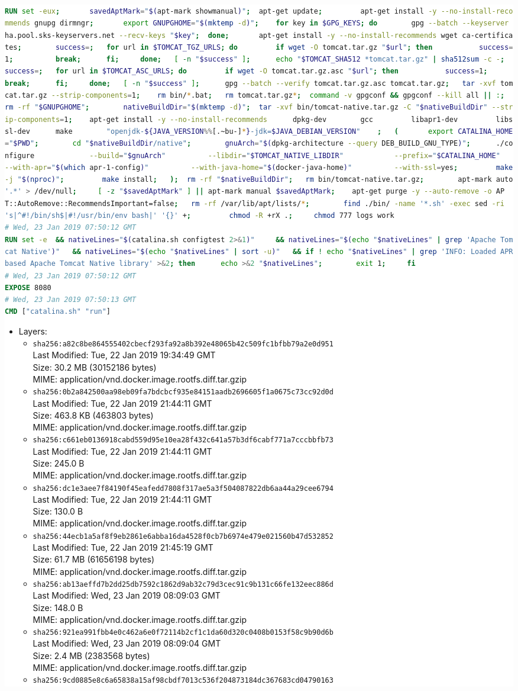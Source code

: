 ```dockerfile
RUN set -eux; 		savedAptMark="$(apt-mark showmanual)"; 	apt-get update; 		apt-get install -y --no-install-recommends gnupg dirmngr; 		export GNUPGHOME="$(mktemp -d)"; 	for key in $GPG_KEYS; do 		gpg --batch --keyserver ha.pool.sks-keyservers.net --recv-keys "$key"; 	done; 		apt-get install -y --no-install-recommends wget ca-certificates; 		success=; 	for url in $TOMCAT_TGZ_URLS; do 		if wget -O tomcat.tar.gz "$url"; then 			success=1; 			break; 		fi; 	done; 	[ -n "$success" ]; 		echo "$TOMCAT_SHA512 *tomcat.tar.gz" | sha512sum -c -; 		success=; 	for url in $TOMCAT_ASC_URLS; do 		if wget -O tomcat.tar.gz.asc "$url"; then 			success=1; 			break; 		fi; 	done; 	[ -n "$success" ]; 		gpg --batch --verify tomcat.tar.gz.asc tomcat.tar.gz; 	tar -xvf tomcat.tar.gz --strip-components=1; 	rm bin/*.bat; 	rm tomcat.tar.gz*; 	command -v gpgconf && gpgconf --kill all || :; 	rm -rf "$GNUPGHOME"; 		nativeBuildDir="$(mktemp -d)"; 	tar -xvf bin/tomcat-native.tar.gz -C "$nativeBuildDir" --strip-components=1; 	apt-get install -y --no-install-recommends 		dpkg-dev 		gcc 		libapr1-dev 		libssl-dev 		make 		"openjdk-${JAVA_VERSION%%[.~bu-]*}-jdk=$JAVA_DEBIAN_VERSION" 	; 	( 		export CATALINA_HOME="$PWD"; 		cd "$nativeBuildDir/native"; 		gnuArch="$(dpkg-architecture --query DEB_BUILD_GNU_TYPE)"; 		./configure 			--build="$gnuArch" 			--libdir="$TOMCAT_NATIVE_LIBDIR" 			--prefix="$CATALINA_HOME" 			--with-apr="$(which apr-1-config)" 			--with-java-home="$(docker-java-home)" 			--with-ssl=yes; 		make -j "$(nproc)"; 		make install; 	); 	rm -rf "$nativeBuildDir"; 	rm bin/tomcat-native.tar.gz; 		apt-mark auto '.*' > /dev/null; 	[ -z "$savedAptMark" ] || apt-mark manual $savedAptMark; 	apt-get purge -y --auto-remove -o APT::AutoRemove::RecommendsImportant=false; 	rm -rf /var/lib/apt/lists/*; 		find ./bin/ -name '*.sh' -exec sed -ri 's|^#!/bin/sh$|#!/usr/bin/env bash|' '{}' +; 		chmod -R +rX .; 	chmod 777 logs work
# Wed, 23 Jan 2019 07:50:12 GMT
RUN set -e 	&& nativeLines="$(catalina.sh configtest 2>&1)" 	&& nativeLines="$(echo "$nativeLines" | grep 'Apache Tomcat Native')" 	&& nativeLines="$(echo "$nativeLines" | sort -u)" 	&& if ! echo "$nativeLines" | grep 'INFO: Loaded APR based Apache Tomcat Native library' >&2; then 		echo >&2 "$nativeLines"; 		exit 1; 	fi
# Wed, 23 Jan 2019 07:50:12 GMT
EXPOSE 8080
# Wed, 23 Jan 2019 07:50:13 GMT
CMD ["catalina.sh" "run"]
```

-	Layers:
	-	`sha256:a82c8be864555402cbecf293fa92a8b392e48065b42c509fc1bfbb79a2e0d951`  
		Last Modified: Tue, 22 Jan 2019 19:34:49 GMT  
		Size: 30.2 MB (30152186 bytes)  
		MIME: application/vnd.docker.image.rootfs.diff.tar.gzip
	-	`sha256:0b2a842500aa98eb09fa7bdcbcf935e84151aadb2696605f1a0675c73cc92d0d`  
		Last Modified: Tue, 22 Jan 2019 21:44:11 GMT  
		Size: 463.8 KB (463803 bytes)  
		MIME: application/vnd.docker.image.rootfs.diff.tar.gzip
	-	`sha256:c661eb0136918cabd559d95e10ea28f432c641a57b3df6cabf771a7cccbbfb73`  
		Last Modified: Tue, 22 Jan 2019 21:44:11 GMT  
		Size: 245.0 B  
		MIME: application/vnd.docker.image.rootfs.diff.tar.gzip
	-	`sha256:dc1e3aee7f84190f45eafedd7808f317ae5a3f504087822db6aa44a29cee6794`  
		Last Modified: Tue, 22 Jan 2019 21:44:11 GMT  
		Size: 130.0 B  
		MIME: application/vnd.docker.image.rootfs.diff.tar.gzip
	-	`sha256:44ecb1a5af8f9eb2861e6abba16da4528f0cb7b6974e479e021560b47d532852`  
		Last Modified: Tue, 22 Jan 2019 21:45:19 GMT  
		Size: 61.7 MB (61656198 bytes)  
		MIME: application/vnd.docker.image.rootfs.diff.tar.gzip
	-	`sha256:ab13aeffd7b2dd25db7592c1862d9ab32c79d3cec91c9b131c66fe132eec886d`  
		Last Modified: Wed, 23 Jan 2019 08:09:03 GMT  
		Size: 148.0 B  
		MIME: application/vnd.docker.image.rootfs.diff.tar.gzip
	-	`sha256:921ea991fbb4e0c462a6e0f72114b2cf1c1da60d320c0408b0153f58c9b90d6b`  
		Last Modified: Wed, 23 Jan 2019 08:09:04 GMT  
		Size: 2.4 MB (2383568 bytes)  
		MIME: application/vnd.docker.image.rootfs.diff.tar.gzip
	-	`sha256:9cd0885e8c6a65838a15af98cbdf7013c536f204873184dc367683cd04790163`  